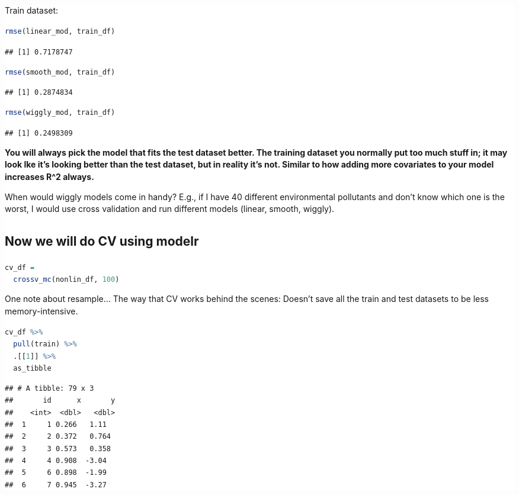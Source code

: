 Train dataset:

``` r
rmse(linear_mod, train_df)
```

    ## [1] 0.7178747

``` r
rmse(smooth_mod, train_df)
```

    ## [1] 0.2874834

``` r
rmse(wiggly_mod, train_df)
```

    ## [1] 0.2498309

**You will always pick the model that fits the test dataset better. The
training dataset you normally put too much stuff in; it may look lke
it’s looking better than the test dataset, but in reality it’s not.
Similar to how adding more covariates to your model increases R^2
always.**

When would wiggly models come in handy? E.g., if I have 40 different
environmental pollutants and don’t know which one is the worst, I would
use cross validation and run different models (linear, smooth, wiggly).

## Now we will do CV using modelr

``` r
cv_df = 
  crossv_mc(nonlin_df, 100) 
```

One note about resample… The way that CV works behind the scenes:
Doesn’t save all the train and test datasets to be less
memory-intensive.

``` r
cv_df %>% 
  pull(train) %>% 
  .[[1]] %>% 
  as_tibble
```

    ## # A tibble: 79 x 3
    ##       id      x       y
    ##    <int>  <dbl>   <dbl>
    ##  1     1 0.266   1.11  
    ##  2     2 0.372   0.764 
    ##  3     3 0.573   0.358 
    ##  4     4 0.908  -3.04  
    ##  5     6 0.898  -1.99  
    ##  6     7 0.945  -3.27  